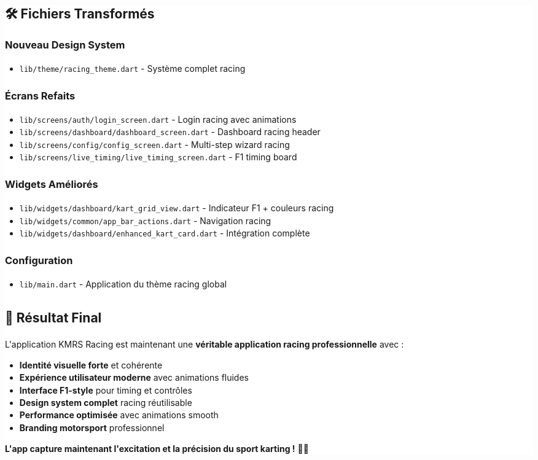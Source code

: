 ## 🛠️ **Fichiers Transformés**

### **Nouveau Design System**
- `lib/theme/racing_theme.dart` - Système complet racing

### **Écrans Refaits** 
- `lib/screens/auth/login_screen.dart` - Login racing avec animations
- `lib/screens/dashboard/dashboard_screen.dart` - Dashboard racing header
- `lib/screens/config/config_screen.dart` - Multi-step wizard racing
- `lib/screens/live_timing/live_timing_screen.dart` - F1 timing board

### **Widgets Améliorés**
- `lib/widgets/dashboard/kart_grid_view.dart` - Indicateur F1 + couleurs racing
- `lib/widgets/common/app_bar_actions.dart` - Navigation racing
- `lib/widgets/dashboard/enhanced_kart_card.dart` - Intégration complète

### **Configuration**
- `lib/main.dart` - Application du thème racing global

## 🎯 **Résultat Final**

L'application KMRS Racing est maintenant une **véritable application racing professionnelle** avec :

- **Identité visuelle forte** et cohérente
- **Expérience utilisateur moderne** avec animations fluides  
- **Interface F1-style** pour timing et contrôles
- **Design system complet** racing réutilisable
- **Performance optimisée** avec animations smooth
- **Branding motorsport** professionnel

**L'app capture maintenant l'excitation et la précision du sport karting !** 🏁✨